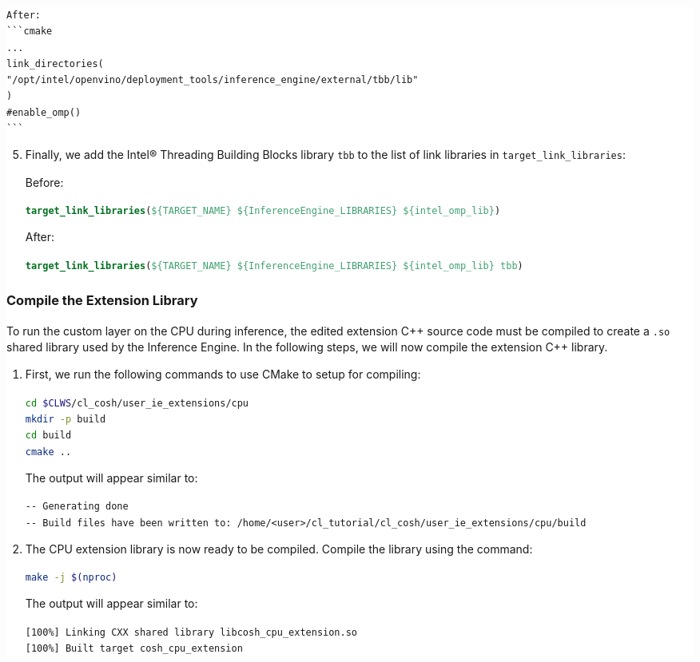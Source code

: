     After:
    ```cmake
    ...
    link_directories(
    "/opt/intel/openvino/deployment_tools/inference_engine/external/tbb/lib"
    )
    #enable_omp()
    ```

5. Finally, we add the Intel® Threading Building Blocks library `tbb` to the list of link libraries in `target_link_libraries`:

    Before:

    ```cmake
    target_link_libraries(${TARGET_NAME} ${InferenceEngine_LIBRARIES} ${intel_omp_lib})
    ```

    After:

    ```cmake
    target_link_libraries(${TARGET_NAME} ${InferenceEngine_LIBRARIES} ${intel_omp_lib} tbb)
    ```

### Compile the Extension Library

To run the custom layer on the CPU during inference, the edited extension C++ source code 
must be compiled to create a `.so` shared library used by the Inference Engine. 
In the following steps, we will now compile the extension C++ library.

1. First, we run the following commands to use CMake to setup for compiling:

    ```bash
    cd $CLWS/cl_cosh/user_ie_extensions/cpu
    mkdir -p build
    cd build
    cmake ..
    ```

    The output will appear similar to:     

    ```
    -- Generating done
    -- Build files have been written to: /home/<user>/cl_tutorial/cl_cosh/user_ie_extensions/cpu/build
    ```

2. The CPU extension library is now ready to be compiled.  Compile the library using the command:

    ```bash
    make -j $(nproc)
    ```

    The output will appear similar to: 

    ```
    [100%] Linking CXX shared library libcosh_cpu_extension.so
    [100%] Built target cosh_cpu_extension
    ```

